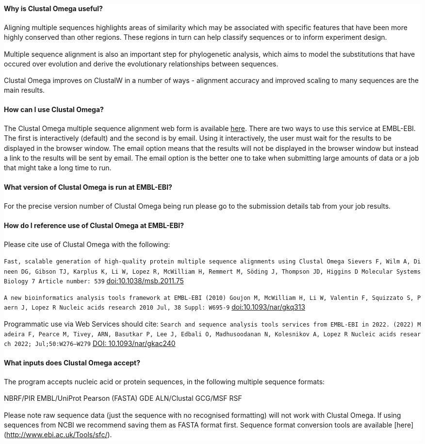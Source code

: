 
#### Why is Clustal Omega useful?
Aligning multiple sequences highlights areas of similarity which may be associated with specific features that have been more highly conserved than other regions. These regions in turn can help classify sequences or to inform experiment design. 

Multiple sequence alignment is also an important step for phylogenetic analysis, which aims to model the substitutions that have occured over evolution and derive the evolutionary relationships between sequences. 

Clustal Omega improves on ClustalW in a number of ways - alignment accuracy and improved scaling to many sequences are the main results. 

#### How can I use Clustal Omega?
The Clustal Omega multiple sequence alignment web form is available [here](http://www.ebi.ac.uk/Tools/msa/clustalo/). There are two ways to use this service at EMBL-EBI. The first is interactively (default) and the second is by email. Using it interactively, the user must wait for the results to be displayed in the browser window. The email option means that the results will not be displayed in the browser window but instead a link to the results will be sent by email. The email option is the better one to take when submitting large amounts of data or a job that might take a long time to run. 

#### What version of Clustal Omega is run at EMBL-EBI?
For the precise version number of Clustal Omega being run please go to the submission details tab from your job results. 

#### How do I reference use of Clustal Omega at EMBL-EBI?

Please cite use of Clustal Omega with the following:

`Fast, scalable generation of high-quality protein multiple sequence alignments using Clustal Omega Sievers F, Wilm A, Dineen DG, Gibson TJ, Karplus K, Li W, Lopez R, McWilliam H, Remmert M, Söding J, Thompson JD, Higgins D Molecular Systems Biology 7 Article number: 539` [doi:10.1038/msb.2011.75](https://dx.doi.org/10.1038/msb.2011.75)

`A new bioinformatics analysis tools framework at EMBL-EBI (2010) Goujon M, McWilliam H, Li W, Valentin F, Squizzato S, Paern J, Lopez R Nucleic acids research 2010 Jul, 38 Suppl: W695-9` [doi:10.1093/nar/gkq313](https://dx.doi.org/10.1093/nar/gkq313) 

Programmatic use via Web Services should cite:
`Search and sequence analysis tools services from EMBL-EBI in 2022. (2022) Madeira F, Pearce M, Tivey, ARN, Basutkar P, Lee J, Edbali O, Madhusoodanan N, Kolesnikov A, Lopez R Nucleic acids research 2022; Jul;50:W276–W279` [DOI: 10.1093/nar/gkac240](https://doi.org/10.1093/nar/gkac240)

#### What inputs does Clustal Omega accept? 
The program accepts nucleic acid or protein sequences, in the following multiple sequence formats:

NBRF/PIR
EMBL/UniProt
Pearson (FASTA)
GDE
ALN/Clustal
GCG/MSF
RSF 

Please note raw sequence data (just the sequence with no recognised formatting) will not work with Clustal Omega. If using sequences from NCBI we recommend saving them as FASTA format first. Sequence format conversion tools are available [here] (http://www.ebi.ac.uk/Tools/sfc/).
